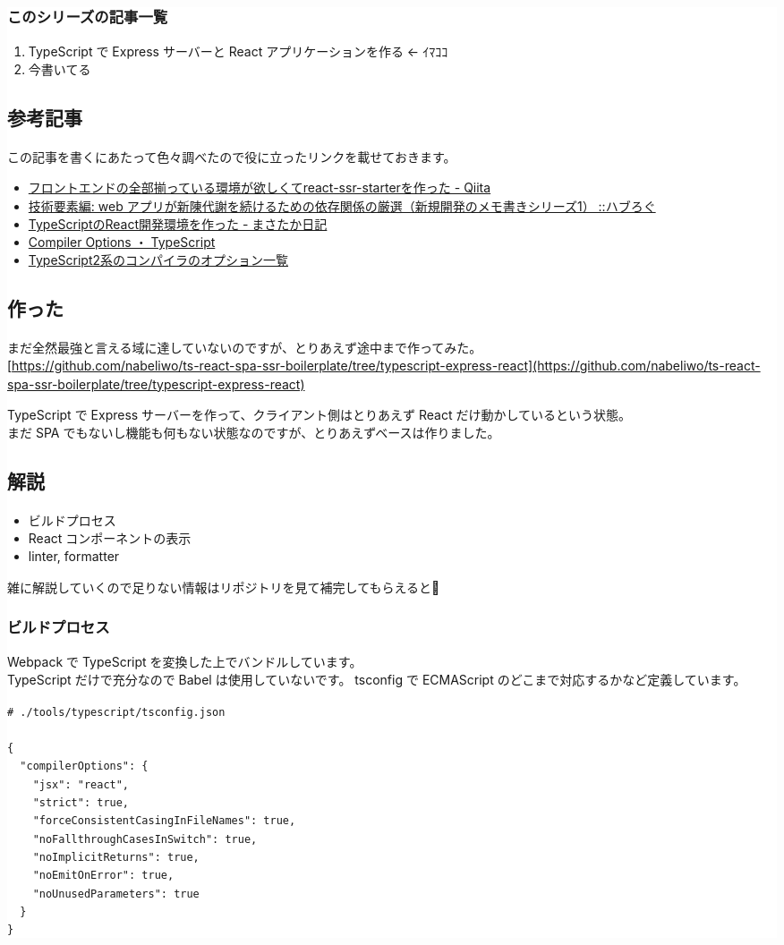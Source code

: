 ### このシリーズの記事一覧

1. TypeScript で Express サーバーと React アプリケーションを作る <- ｲﾏｺｺ
2. 今書いてる

## 参考記事

この記事を書くにあたって色々調べたので役に立ったリンクを載せておきます。

- [フロントエンドの全部揃っている環境が欲しくてreact-ssr-starterを作った - Qiita](https://qiita.com/osamu38/items/57822e4deb86c34e95a0)
- [技術要素編: web アプリが新陳代謝を続けるための依存関係の厳選（新規開発のメモ書きシリーズ1） ::ハブろぐ](https://havelog.ayumusato.com/develop/others/e747-scratch_memo_1.html)
- [TypeScriptのReact開発環境を作った - まさたか日記](http://mk.hatenablog.com/entry/2017/09/05/145230)
- [Compiler Options ・ TypeScript](https://www.typescriptlang.org/docs/handbook/compiler-options.html)
- [TypeScript2系のコンパイラのオプション一覧](https://qiita.com/IganinTea/items/f88bea469bff56cfbda6)

## 作った

まだ全然最強と言える域に達していないのですが、とりあえず途中まで作ってみた。  
[https://github.com/nabeliwo/ts-react-spa-ssr-boilerplate/tree/typescript-express-react](https://github.com/nabeliwo/ts-react-spa-ssr-boilerplate/tree/typescript-express-react)

TypeScript で Express サーバーを作って、クライアント側はとりあえず React だけ動かしているという状態。  
まだ SPA でもないし機能も何もない状態なのですが、とりあえずベースは作りました。

## 解説

- ビルドプロセス
- React コンポーネントの表示
- linter, formatter

雑に解説していくので足りない情報はリポジトリを見て補完してもらえると:pray:

### ビルドプロセス

Webpack で TypeScript を変換した上でバンドルしています。  
TypeScript だけで充分なので Babel は使用していないです。 tsconfig で ECMAScript のどこまで対応するかなど定義しています。

```
# ./tools/typescript/tsconfig.json

{
  "compilerOptions": {
    "jsx": "react",
    "strict": true,
    "forceConsistentCasingInFileNames": true,
    "noFallthroughCasesInSwitch": true,
    "noImplicitReturns": true,
    "noEmitOnError": true,
    "noUnusedParameters": true
  }
}
```
